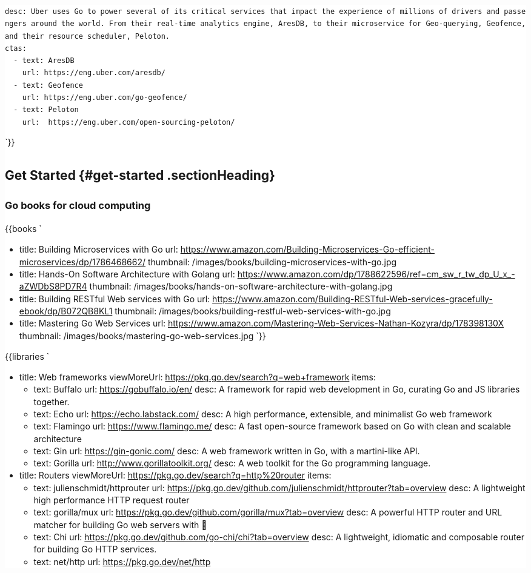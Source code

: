     desc: Uber uses Go to power several of its critical services that impact the experience of millions of drivers and passengers around the world. From their real-time analytics engine, AresDB, to their microservice for Geo-querying, Geofence, and their resource scheduler, Peloton.
    ctas:
      - text: AresDB
        url: https://eng.uber.com/aresdb/
      - text: Geofence
        url: https://eng.uber.com/go-geofence/
      - text: Peloton
        url:  https://eng.uber.com/open-sourcing-peloton/
`}}

## Get Started {#get-started .sectionHeading}

### Go books for cloud computing

{{books `
  - title: Building Microservices with Go
    url: https://www.amazon.com/Building-Microservices-Go-efficient-microservices/dp/1786468662/
    thumbnail: /images/books/building-microservices-with-go.jpg
  - title: Hands-On Software Architecture with Golang
    url: https://www.amazon.com/dp/1788622596/ref=cm_sw_r_tw_dp_U_x_-aZWDbS8PD7R4
    thumbnail: /images/books/hands-on-software-architecture-with-golang.jpg
  - title: Building RESTful Web services with Go
    url: https://www.amazon.com/Building-RESTful-Web-services-gracefully-ebook/dp/B072QB8KL1
    thumbnail: /images/books/building-restful-web-services-with-go.jpg
  - title: Mastering Go Web Services
    url: https://www.amazon.com/Mastering-Web-Services-Nathan-Kozyra/dp/178398130X
    thumbnail: /images/books/mastering-go-web-services.jpg
`}}

{{libraries `
  - title: Web frameworks
    viewMoreUrl: https://pkg.go.dev/search?q=web+framework
    items:
      - text: Buffalo
        url: https://gobuffalo.io/en/
        desc: A framework for rapid web development in Go, curating Go and JS libraries together.
      - text: Echo
        url: https://echo.labstack.com/
        desc: A high performance, extensible, and minimalist Go web framework
      - text: Flamingo
        url: https://www.flamingo.me/
        desc: A fast open-source framework based on Go with clean and scalable architecture
      - text: Gin
        url: https://gin-gonic.com/
        desc: A web framework written in Go, with a martini-like API.
      - text: Gorilla
        url: http://www.gorillatoolkit.org/
        desc: A web toolkit for the Go programming language.
  - title: Routers
    viewMoreUrl: https://pkg.go.dev/search?q=http%20router
    items:
      - text: julienschmidt/httprouter
        url: https://pkg.go.dev/github.com/julienschmidt/httprouter?tab=overview
        desc: A lightweight high performance HTTP request router
      - text: gorilla/mux
        url: https://pkg.go.dev/github.com/gorilla/mux?tab=overview
        desc: A powerful HTTP router and URL matcher for building Go web servers with 🦍
      - text: Chi
        url: https://pkg.go.dev/github.com/go-chi/chi?tab=overview
        desc: A lightweight, idiomatic and composable router for building Go HTTP services.
      - text: net/http
        url: https://pkg.go.dev/net/http